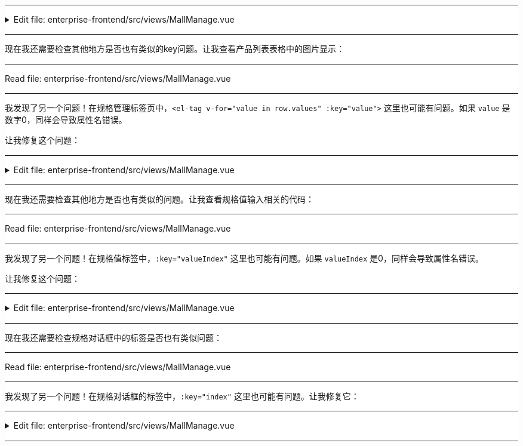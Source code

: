 
---

<details><summary>Edit file: enterprise-frontend/src/views/MallManage.vue</summary></details>

---

现在我还需要检查其他地方是否也有类似的key问题。让我查看产品列表表格中的图片显示：


---

Read file: enterprise-frontend/src/views/MallManage.vue

---

我发现了另一个问题！在规格管理标签页中，`<el-tag v-for="value in row.values" :key="value">` 这里也可能有问题。如果 `value` 是数字0，同样会导致属性名错误。

让我修复这个问题：


---

<details><summary>Edit file: enterprise-frontend/src/views/MallManage.vue</summary></details>

---

现在我还需要检查其他地方是否也有类似的问题。让我查看规格值输入相关的代码：


---

Read file: enterprise-frontend/src/views/MallManage.vue

---

我发现了另一个问题！在规格值标签中，`:key="valueIndex"` 这里也可能有问题。如果 `valueIndex` 是0，同样会导致属性名错误。

让我修复这个问题：


---

<details><summary>Edit file: enterprise-frontend/src/views/MallManage.vue</summary></details>

---

现在我还需要检查规格对话框中的标签是否也有类似问题：


---

Read file: enterprise-frontend/src/views/MallManage.vue

---

我发现了另一个问题！在规格对话框的标签中，`:key="index"` 这里也可能有问题。让我修复它：


---

<details><summary>Edit file: enterprise-frontend/src/views/MallManage.vue</summary></details>

---
